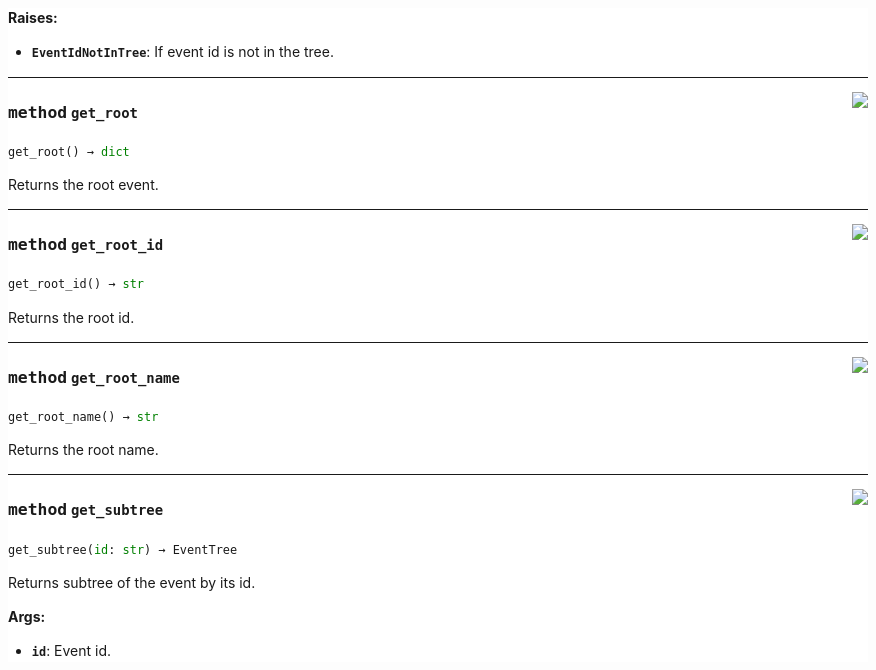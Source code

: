 

**Raises:**
 
 - <b>`EventIdNotInTree`</b>:  If event id is not in the tree. 

---

<a href="../../th2_data_services/event_tree/event_tree.py#L181"><img align="right" style="float:right;" src="https://img.shields.io/badge/-source-cccccc?style=flat-square"></a>

### <kbd>method</kbd> `get_root`

```python
get_root() → dict
```

Returns the root event. 

---

<a href="../../th2_data_services/event_tree/event_tree.py#L173"><img align="right" style="float:right;" src="https://img.shields.io/badge/-source-cccccc?style=flat-square"></a>

### <kbd>method</kbd> `get_root_id`

```python
get_root_id() → str
```

Returns the root id. 

---

<a href="../../th2_data_services/event_tree/event_tree.py#L177"><img align="right" style="float:right;" src="https://img.shields.io/badge/-source-cccccc?style=flat-square"></a>

### <kbd>method</kbd> `get_root_name`

```python
get_root_name() → str
```

Returns the root name. 

---

<a href="../../th2_data_services/event_tree/event_tree.py#L432"><img align="right" style="float:right;" src="https://img.shields.io/badge/-source-cccccc?style=flat-square"></a>

### <kbd>method</kbd> `get_subtree`

```python
get_subtree(id: str) → EventTree
```

Returns subtree of the event by its id. 



**Args:**
 
 - <b>`id`</b>:  Event id. 
